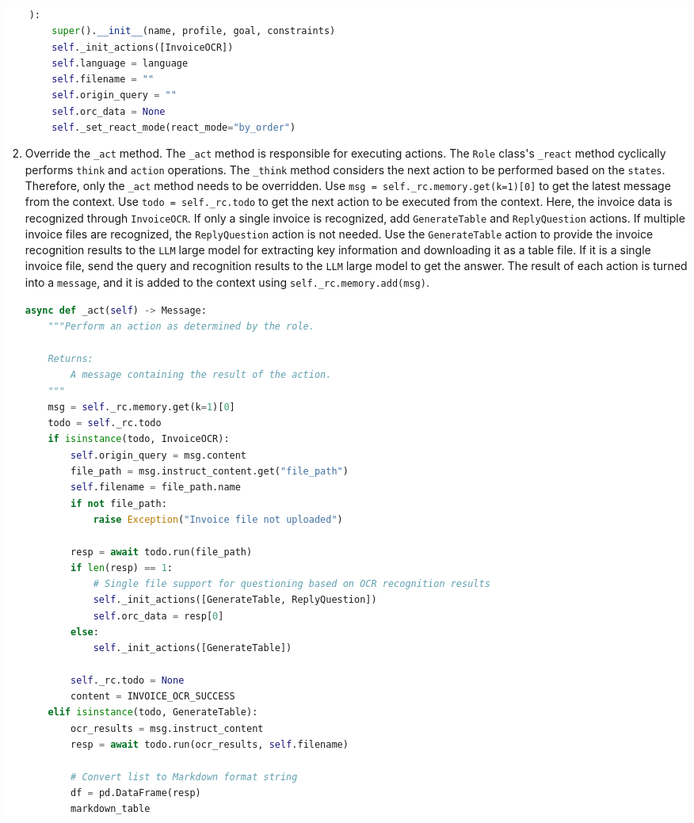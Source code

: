    ```python
       ):
           super().__init__(name, profile, goal, constraints)
           self._init_actions([InvoiceOCR])
           self.language = language
           self.filename = ""
           self.origin_query = ""
           self.orc_data = None
           self._set_react_mode(react_mode="by_order")
   ```

2. Override the `_act` method. The `_act` method is responsible for executing actions. The `Role` class's `_react` method cyclically performs `think` and `action` operations. The `_think` method considers the next action to be performed based on the `states`. Therefore, only the `_act` method needs to be overridden. Use `msg = self._rc.memory.get(k=1)[0]` to get the latest message from the context. Use `todo = self._rc.todo` to get the next action to be executed from the context. Here, the invoice data is recognized through `InvoiceOCR`. If only a single invoice is recognized, add `GenerateTable` and `ReplyQuestion` actions. If multiple invoice files are recognized, the `ReplyQuestion` action is not needed. Use the `GenerateTable` action to provide the invoice recognition results to the `LLM` large model for extracting key information and downloading it as a table file. If it is a single invoice file, send the query and recognition results to the `LLM` large model to get the answer. The result of each action is turned into a `message`, and it is added to the context using `self._rc.memory.add(msg)`.

   ```python
   async def _act(self) -> Message:
       """Perform an action as determined by the role.
   
       Returns:
           A message containing the result of the action.
       """
       msg = self._rc.memory.get(k=1)[0]
       todo = self._rc.todo
       if isinstance(todo, InvoiceOCR):
           self.origin_query = msg.content
           file_path = msg.instruct_content.get("file_path")
           self.filename = file_path.name
           if not file_path:
               raise Exception("Invoice file not uploaded")
   
           resp = await todo.run(file_path)
           if len(resp) == 1:
               # Single file support for questioning based on OCR recognition results
               self._init_actions([GenerateTable, ReplyQuestion])
               self.orc_data = resp[0]
           else:
               self._init_actions([GenerateTable])
   
           self._rc.todo = None
           content = INVOICE_OCR_SUCCESS
       elif isinstance(todo, GenerateTable):
           ocr_results = msg.instruct_content
           resp = await todo.run(ocr_results, self.filename)
   
           # Convert list to Markdown format string
           df = pd.DataFrame(resp)
           markdown_table
   ```
